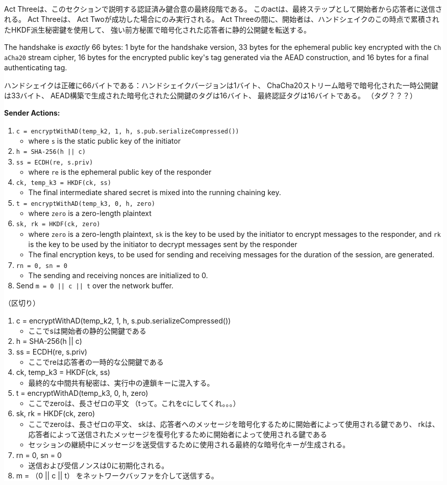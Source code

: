 Act Threeは、このセクションで説明する認証済み鍵合意の最終段階である。
このactは、最終ステップとして開始者から応答者に送信される。
Act Threeは、 Act Twoが成功した場合にのみ実行される。
Act Threeの間に、開始者は、ハンドシェイクのこの時点で累積されたHKDF派生秘密鍵を使用して、
強い前方秘匿で暗号化された応答者に静的公開鍵を転送する。

The handshake is _exactly_ 66 bytes: 1 byte for the handshake version, 33
bytes for the ephemeral public key encrypted with the `ChaCha20` stream
cipher, 16 bytes for the encrypted public key's tag generated via the AEAD
construction, and 16 bytes for a final authenticating tag.

ハンドシェイクは正確に66バイトである：ハンドシェイクバージョンは1バイト、
ChaCha20ストリーム暗号で暗号化された一時公開鍵は33バイト、
AEAD構築で生成された暗号化された公開鍵のタグは16バイト、
最終認証タグは16バイトである。
（タグ？？？）

**Sender Actions:**

1. `c = encryptWithAD(temp_k2, 1, h, s.pub.serializeCompressed())`
    * where `s` is the static public key of the initiator
2. `h = SHA-256(h || c)`
3. `ss = ECDH(re, s.priv)`
    * where `re` is the ephemeral public key of the responder
4. `ck, temp_k3 = HKDF(ck, ss)`
    * The final intermediate shared secret is mixed into the running chaining key.
5. `t = encryptWithAD(temp_k3, 0, h, zero)`
     * where `zero` is a zero-length plaintext
6. `sk, rk = HKDF(ck, zero)`
     * where `zero` is a zero-length plaintext,
       `sk` is the key to be used by the initiator to encrypt messages to the
       responder,
       and `rk` is the key to be used by the initiator to decrypt messages sent by
       the responder
     * The final encryption keys, to be used for sending and
       receiving messages for the duration of the session, are generated.
7. `rn = 0, sn = 0`
     * The sending and receiving nonces are initialized to 0.
8. Send `m = 0 || c || t` over the network buffer.

（区切り）

1. c = encryptWithAD(temp_k2, 1, h, s.pub.serializeCompressed())
     * ここでsは開始者の静的公開鍵である
2. h = SHA-256(h || c)
3. ss = ECDH(re, s.priv)
     * ここでreは応答者の一時的な公開鍵である
4. ck, temp_k3 = HKDF(ck, ss)
     * 最終的な中間共有秘密は、実行中の連鎖キーに混入する。
5. t = encryptWithAD(temp_k3, 0, h, zero)
     * ここでzeroは、長さゼロの平文
     （tって。これをcにしてくれ。。。）
6. sk, rk = HKDF(ck, zero)
     * ここでzeroは、長さゼロの平文、
     skは、応答者へのメッセージを暗号化するために開始者によって使用される鍵であり、
     rkは、応答者によって送信されたメッセージを復号化するために開始者によって使用される鍵である
     * セッションの継続中にメッセージを送受信するために使用される最終的な暗号化キーが生成される。
7. rn = 0, sn = 0
     * 送信および受信ノンスは0に初期化される。
8. m = （0 || c || t） をネットワークバッファを介して送信する。
